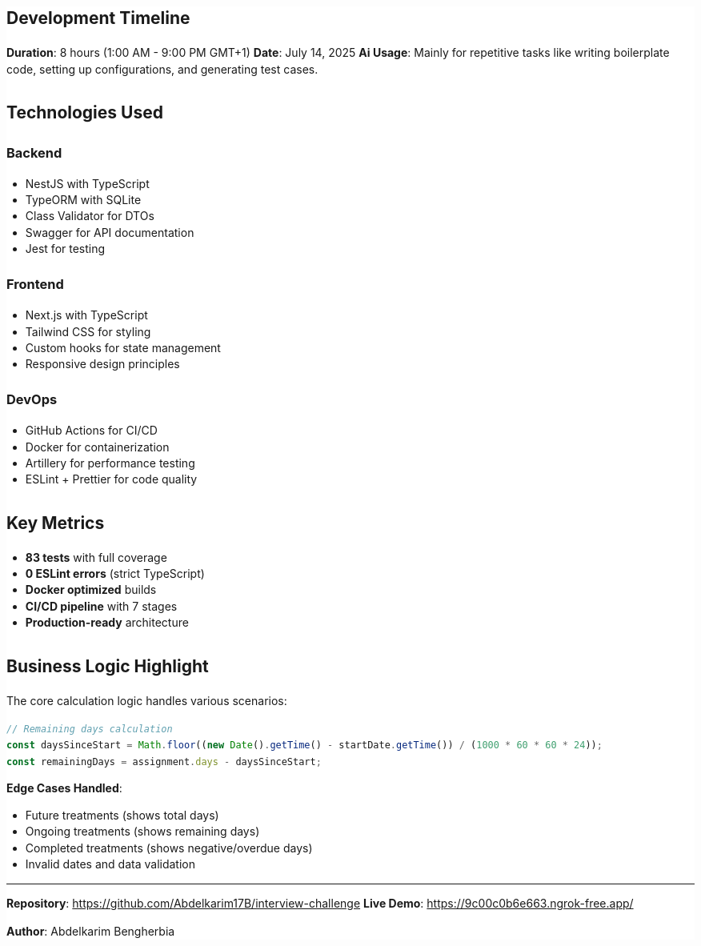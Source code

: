 ## Development Timeline
**Duration**: 8 hours (1:00 AM - 9:00 PM GMT+1)
**Date**: July 14, 2025
**Ai Usage**: Mainly for repetitive tasks like writing boilerplate code, setting up configurations, and generating test cases.

## Technologies Used

### Backend
- NestJS with TypeScript
- TypeORM with SQLite
- Class Validator for DTOs
- Swagger for API documentation
- Jest for testing

### Frontend
- Next.js with TypeScript
- Tailwind CSS for styling
- Custom hooks for state management
- Responsive design principles

### DevOps
- GitHub Actions for CI/CD
- Docker for containerization
- Artillery for performance testing
- ESLint + Prettier for code quality

## Key Metrics
- **83 tests** with full coverage
- **0 ESLint errors** (strict TypeScript)
- **Docker optimized** builds
- **CI/CD pipeline** with 7 stages
- **Production-ready** architecture

## Business Logic Highlight

The core calculation logic handles various scenarios:
```typescript
// Remaining days calculation
const daysSinceStart = Math.floor((new Date().getTime() - startDate.getTime()) / (1000 * 60 * 60 * 24));
const remainingDays = assignment.days - daysSinceStart;
```

**Edge Cases Handled**:
- Future treatments (shows total days)
- Ongoing treatments (shows remaining days)
- Completed treatments (shows negative/overdue days)
- Invalid dates and data validation

---

**Repository**: https://github.com/Abdelkarim17B/interview-challenge
**Live Demo**: https://9c00c0b6e663.ngrok-free.app/

**Author**: Abdelkarim Bengherbia
